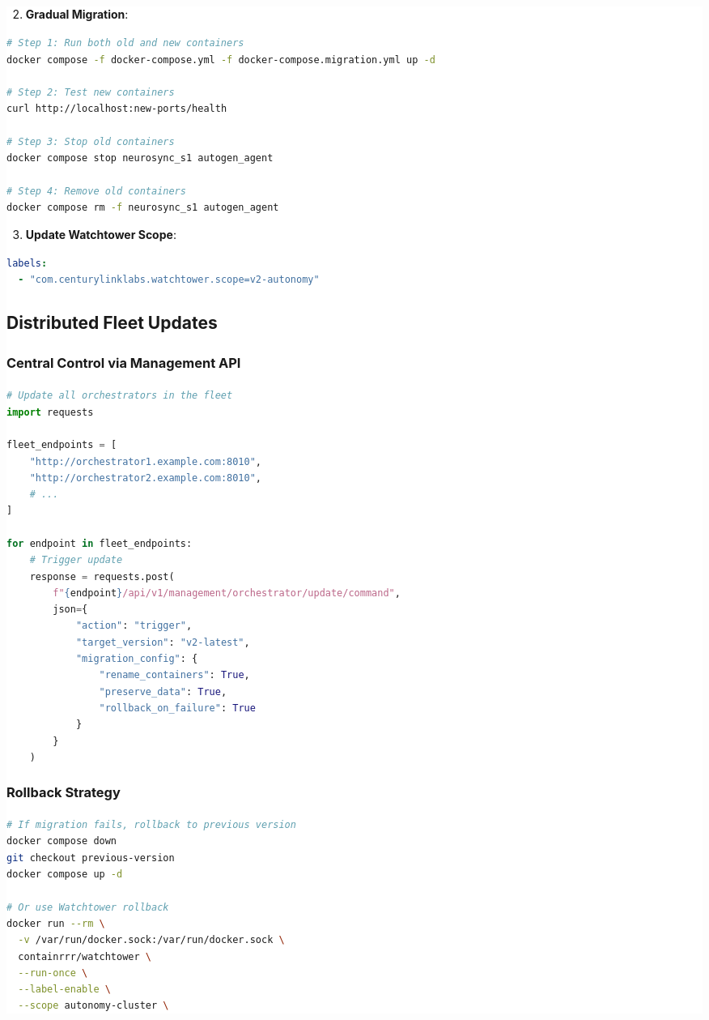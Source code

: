 2. **Gradual Migration**:
```bash
# Step 1: Run both old and new containers
docker compose -f docker-compose.yml -f docker-compose.migration.yml up -d

# Step 2: Test new containers
curl http://localhost:new-ports/health

# Step 3: Stop old containers
docker compose stop neurosync_s1 autogen_agent

# Step 4: Remove old containers
docker compose rm -f neurosync_s1 autogen_agent
```

3. **Update Watchtower Scope**:
```yaml
labels:
  - "com.centurylinklabs.watchtower.scope=v2-autonomy"
```

## Distributed Fleet Updates

### Central Control via Management API
```python
# Update all orchestrators in the fleet
import requests

fleet_endpoints = [
    "http://orchestrator1.example.com:8010",
    "http://orchestrator2.example.com:8010",
    # ...
]

for endpoint in fleet_endpoints:
    # Trigger update
    response = requests.post(
        f"{endpoint}/api/v1/management/orchestrator/update/command",
        json={
            "action": "trigger",
            "target_version": "v2-latest",
            "migration_config": {
                "rename_containers": True,
                "preserve_data": True,
                "rollback_on_failure": True
            }
        }
    )
```

### Rollback Strategy
```bash
# If migration fails, rollback to previous version
docker compose down
git checkout previous-version
docker compose up -d

# Or use Watchtower rollback
docker run --rm \
  -v /var/run/docker.sock:/var/run/docker.sock \
  containrrr/watchtower \
  --run-once \
  --label-enable \
  --scope autonomy-cluster \
```